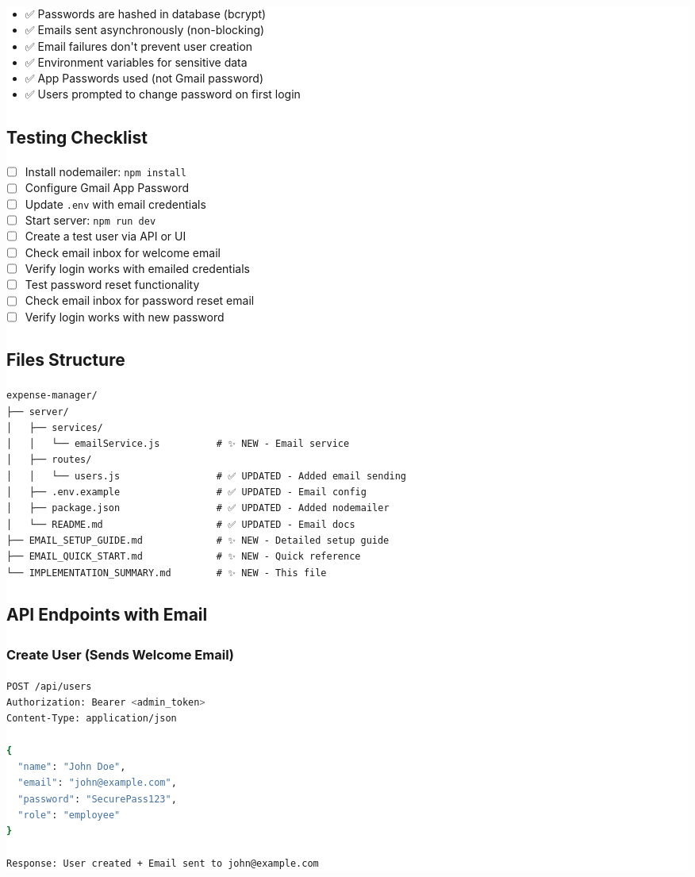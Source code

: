 - ✅ Passwords are hashed in database (bcrypt)
- ✅ Emails sent asynchronously (non-blocking)
- ✅ Email failures don't prevent user creation
- ✅ Environment variables for sensitive data
- ✅ App Passwords used (not Gmail password)
- ✅ Users prompted to change password on first login

## Testing Checklist

- [ ] Install nodemailer: `npm install`
- [ ] Configure Gmail App Password
- [ ] Update `.env` with email credentials
- [ ] Start server: `npm run dev`
- [ ] Create a test user via API or UI
- [ ] Check email inbox for welcome email
- [ ] Verify login works with emailed credentials
- [ ] Test password reset functionality
- [ ] Check email inbox for password reset email
- [ ] Verify login works with new password

## Files Structure

```
expense-manager/
├── server/
│   ├── services/
│   │   └── emailService.js          # ✨ NEW - Email service
│   ├── routes/
│   │   └── users.js                 # ✅ UPDATED - Added email sending
│   ├── .env.example                 # ✅ UPDATED - Email config
│   ├── package.json                 # ✅ UPDATED - Added nodemailer
│   └── README.md                    # ✅ UPDATED - Email docs
├── EMAIL_SETUP_GUIDE.md             # ✨ NEW - Detailed setup guide
├── EMAIL_QUICK_START.md             # ✨ NEW - Quick reference
└── IMPLEMENTATION_SUMMARY.md        # ✨ NEW - This file
```

## API Endpoints with Email

### Create User (Sends Welcome Email)
```bash
POST /api/users
Authorization: Bearer <admin_token>
Content-Type: application/json

{
  "name": "John Doe",
  "email": "john@example.com",
  "password": "SecurePass123",
  "role": "employee"
}

Response: User created + Email sent to john@example.com
```
